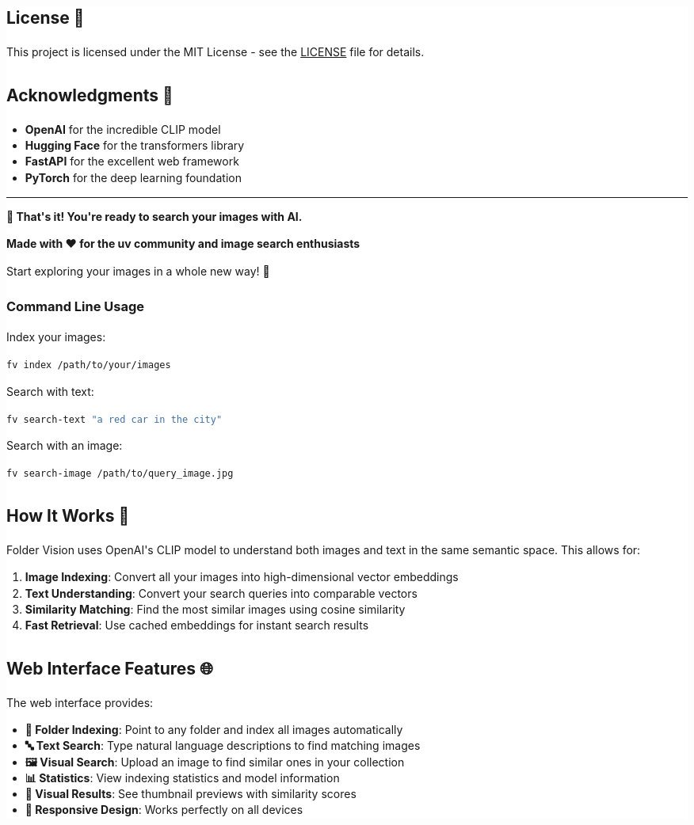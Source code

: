 ## License 📄

This project is licensed under the MIT License - see the [LICENSE](LICENSE) file for details.

## Acknowledgments 🙏

- **OpenAI** for the incredible CLIP model
- **Hugging Face** for the transformers library
- **FastAPI** for the excellent web framework
- **PyTorch** for the deep learning foundation

---

**🎉 That's it! You're ready to search your images with AI.**

**Made with ❤️ for the uv community and image search enthusiasts**

Start exploring your images in a whole new way! 🚀

### Command Line Usage

Index your images:

```bash
fv index /path/to/your/images
```

Search with text:

```bash
fv search-text "a red car in the city"
```

Search with an image:

```bash
fv search-image /path/to/query_image.jpg
```

## How It Works 🧠

Folder Vision uses OpenAI's CLIP model to understand both images and text in the same semantic space. This allows for:

1. **Image Indexing**: Convert all your images into high-dimensional vector embeddings
2. **Text Understanding**: Convert your search queries into comparable vectors
3. **Similarity Matching**: Find the most similar images using cosine similarity
4. **Fast Retrieval**: Use cached embeddings for instant search results

## Web Interface Features 🌐

The web interface provides:

- **📁 Folder Indexing**: Point to any folder and index all images automatically
- **🔤 Text Search**: Type natural language descriptions to find matching images
- **🖼️ Visual Search**: Upload an image to find similar ones in your collection
- **📊 Statistics**: View indexing statistics and model information
- **🎨 Visual Results**: See thumbnail previews with similarity scores
- **📱 Responsive Design**: Works perfectly on all devices
